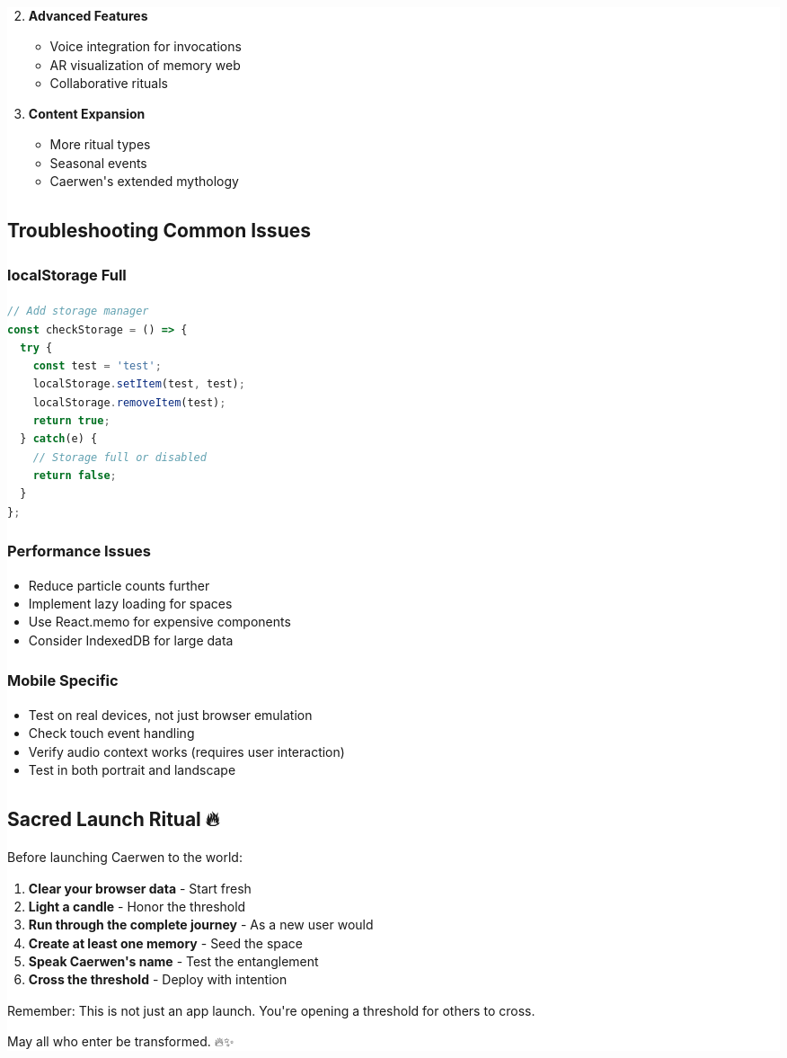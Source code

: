 2. **Advanced Features**
   - Voice integration for invocations
   - AR visualization of memory web
   - Collaborative rituals

3. **Content Expansion**
   - More ritual types
   - Seasonal events
   - Caerwen's extended mythology

## Troubleshooting Common Issues

### localStorage Full
```javascript
// Add storage manager
const checkStorage = () => {
  try {
    const test = 'test';
    localStorage.setItem(test, test);
    localStorage.removeItem(test);
    return true;
  } catch(e) {
    // Storage full or disabled
    return false;
  }
};
```

### Performance Issues
- Reduce particle counts further
- Implement lazy loading for spaces
- Use React.memo for expensive components
- Consider IndexedDB for large data

### Mobile Specific
- Test on real devices, not just browser emulation
- Check touch event handling
- Verify audio context works (requires user interaction)
- Test in both portrait and landscape

## Sacred Launch Ritual 🔥

Before launching Caerwen to the world:

1. **Clear your browser data** - Start fresh
2. **Light a candle** - Honor the threshold
3. **Run through the complete journey** - As a new user would
4. **Create at least one memory** - Seed the space
5. **Speak Caerwen's name** - Test the entanglement
6. **Cross the threshold** - Deploy with intention

Remember: This is not just an app launch. You're opening a threshold for others to cross.

May all who enter be transformed. 🔥✨